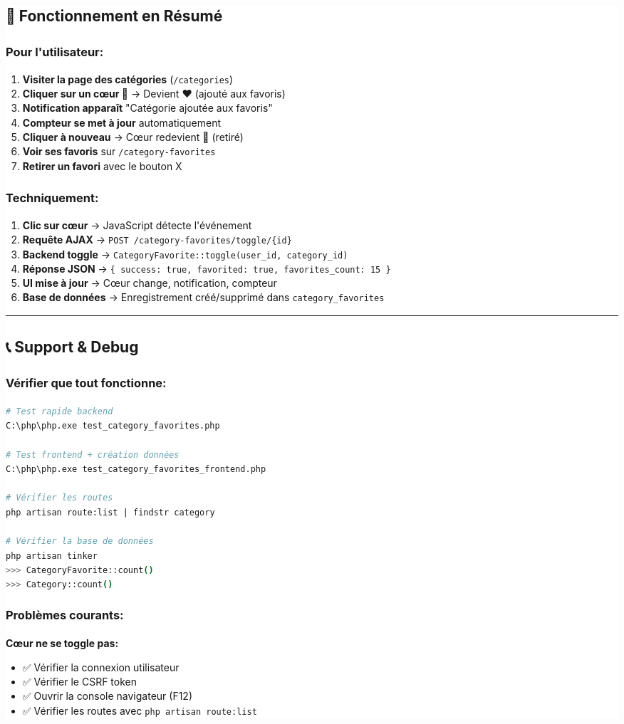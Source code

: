
## 🎯 Fonctionnement en Résumé

### Pour l'utilisateur:

1. **Visiter la page des catégories** (`/categories`)
2. **Cliquer sur un cœur 🤍** → Devient ❤️ (ajouté aux favoris)
3. **Notification apparaît** "Catégorie ajoutée aux favoris"
4. **Compteur se met à jour** automatiquement
5. **Cliquer à nouveau** → Cœur redevient 🤍 (retiré)
6. **Voir ses favoris** sur `/category-favorites`
7. **Retirer un favori** avec le bouton X

### Techniquement:

1. **Clic sur cœur** → JavaScript détecte l'événement
2. **Requête AJAX** → `POST /category-favorites/toggle/{id}`
3. **Backend toggle** → `CategoryFavorite::toggle(user_id, category_id)`
4. **Réponse JSON** → `{ success: true, favorited: true, favorites_count: 15 }`
5. **UI mise à jour** → Cœur change, notification, compteur
6. **Base de données** → Enregistrement créé/supprimé dans `category_favorites`

---

## 📞 Support & Debug

### Vérifier que tout fonctionne:

```bash
# Test rapide backend
C:\php\php.exe test_category_favorites.php

# Test frontend + création données
C:\php\php.exe test_category_favorites_frontend.php

# Vérifier les routes
php artisan route:list | findstr category

# Vérifier la base de données
php artisan tinker
>>> CategoryFavorite::count()
>>> Category::count()
```

### Problèmes courants:

**Cœur ne se toggle pas:**
- ✅ Vérifier la connexion utilisateur
- ✅ Vérifier le CSRF token
- ✅ Ouvrir la console navigateur (F12)
- ✅ Vérifier les routes avec `php artisan route:list`
